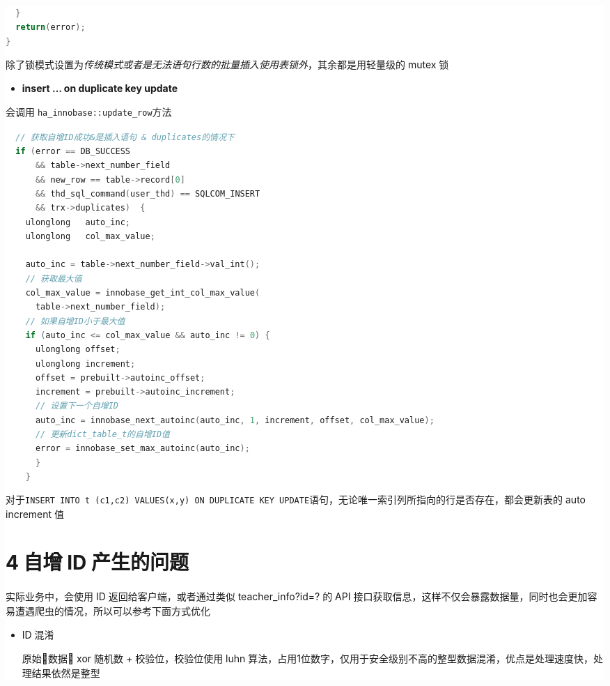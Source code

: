 ```c++
  }
  return(error);
}
```

除了锁模式设置为*传统模式或者是无法语句行数的批量插入使用表锁外*，其余都是用轻量级的 mutex 锁



*  **insert … on duplicate key update**

会调用 `ha_innobase::update_row`方法

```c++
  // 获取自增ID成功&是插入语句 & duplicates的情况下
  if (error == DB_SUCCESS
      && table->next_number_field
      && new_row == table->record[0]
      && thd_sql_command(user_thd) == SQLCOM_INSERT
      && trx->duplicates)  {
    ulonglong	auto_inc;
    ulonglong	col_max_value;

    auto_inc = table->next_number_field->val_int();
    // 获取最大值
    col_max_value = innobase_get_int_col_max_value(
      table->next_number_field);
    // 如果自增ID小于最大值
    if (auto_inc <= col_max_value && auto_inc != 0) {
      ulonglong	offset;
      ulonglong	increment;
      offset = prebuilt->autoinc_offset;
      increment = prebuilt->autoinc_increment;
      // 设置下一个自增ID
      auto_inc = innobase_next_autoinc(auto_inc, 1, increment, offset, col_max_value);
      // 更新dict_table_t的自增ID值
      error = innobase_set_max_autoinc(auto_inc);
      }
	}
```

对于`INSERT INTO t (c1,c2) VALUES(x,y) ON DUPLICATE KEY UPDATE`语句，无论唯一索引列所指向的行是否存在，都会更新表的 auto increment 值



# 4 自增 ID 产生的问题



实际业务中，会使用 ID 返回给客户端，或者通过类似 teacher_info?id=? 的 API 接口获取信息，这样不仅会暴露数据量，同时也会更加容易遭遇爬虫的情况，所以可以参考下面方式优化

* ID 混淆

  原始数据 xor 随机数 + 校验位，校验位使用 luhn 算法，占用1位数字，仅用于安全级别不高的整型数据混淆，优点是处理速度快，处理结果依然是整型
